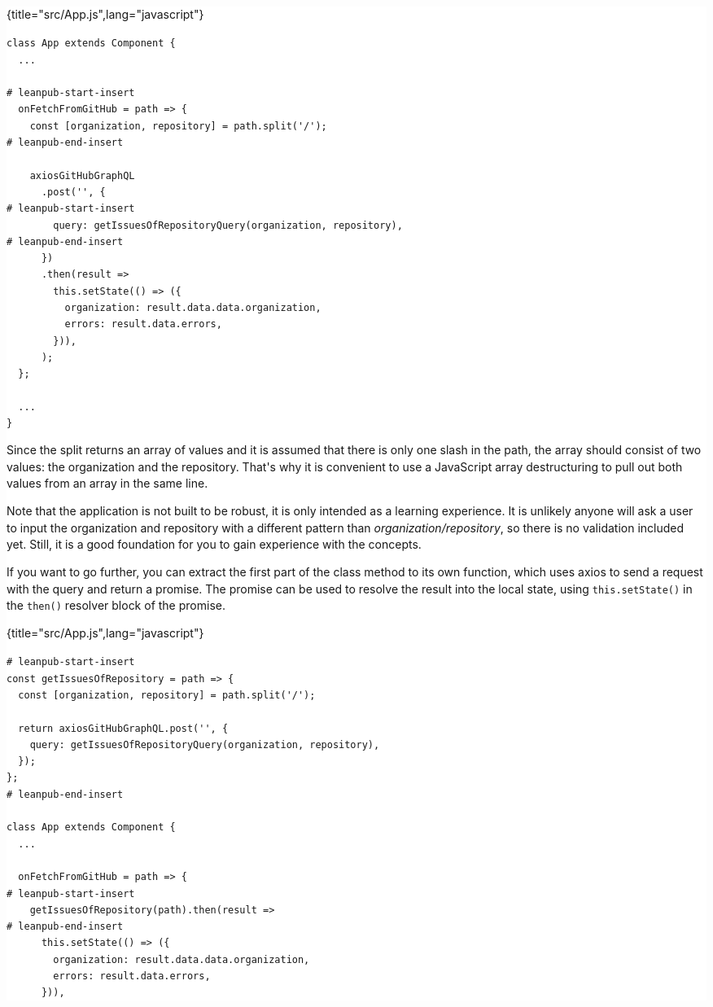 {title="src/App.js",lang="javascript"}
~~~~~~~
class App extends Component {
  ...

# leanpub-start-insert
  onFetchFromGitHub = path => {
    const [organization, repository] = path.split('/');
# leanpub-end-insert

    axiosGitHubGraphQL
      .post('', {
# leanpub-start-insert
        query: getIssuesOfRepositoryQuery(organization, repository),
# leanpub-end-insert
      })
      .then(result =>
        this.setState(() => ({
          organization: result.data.data.organization,
          errors: result.data.errors,
        })),
      );
  };

  ...
}
~~~~~~~

Since the split returns an array of values and it is assumed that there is only one slash in the path, the array should consist of two values: the organization and the repository. That's why it is convenient to use a JavaScript array destructuring to pull out both values from an array in the same line.

Note that the application is not built to be robust, it is only intended as a learning experience. It is unlikely anyone will ask a user to input the organization and repository with a different pattern than *organization/repository*, so there is no validation included yet. Still, it is a good foundation for you to gain experience with the concepts.

If you want to go further, you can extract the first part of the class method to its own function, which uses axios to send a request with the query and return a promise. The promise can be used to resolve the result into the local state, using `this.setState()` in the `then()` resolver block of the promise.

{title="src/App.js",lang="javascript"}
~~~~~~~
# leanpub-start-insert
const getIssuesOfRepository = path => {
  const [organization, repository] = path.split('/');

  return axiosGitHubGraphQL.post('', {
    query: getIssuesOfRepositoryQuery(organization, repository),
  });
};
# leanpub-end-insert

class App extends Component {
  ...

  onFetchFromGitHub = path => {
# leanpub-start-insert
    getIssuesOfRepository(path).then(result =>
# leanpub-end-insert
      this.setState(() => ({
        organization: result.data.data.organization,
        errors: result.data.errors,
      })),
~~~~~~~